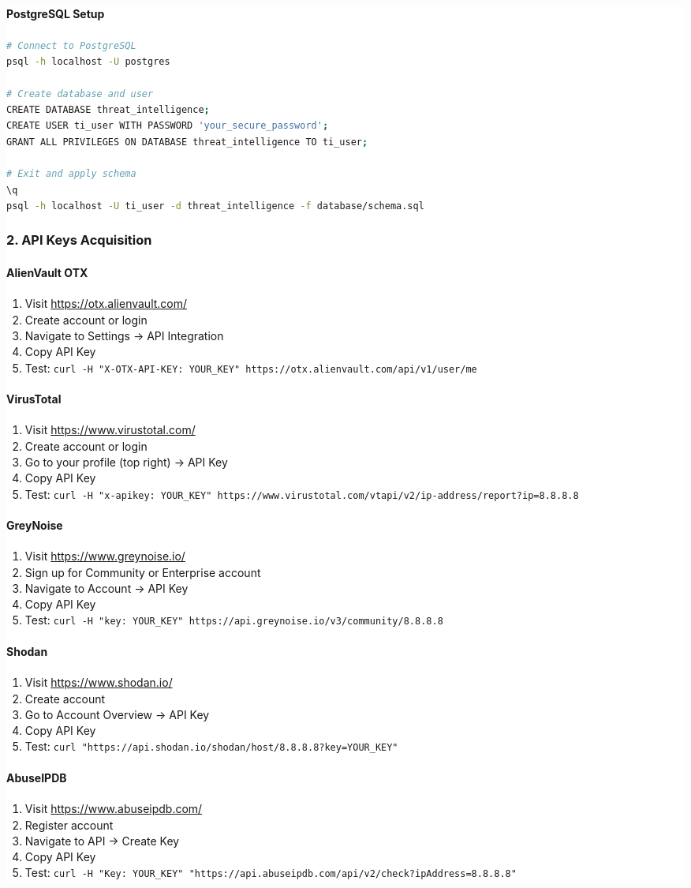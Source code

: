 #### PostgreSQL Setup
```bash
# Connect to PostgreSQL
psql -h localhost -U postgres

# Create database and user
CREATE DATABASE threat_intelligence;
CREATE USER ti_user WITH PASSWORD 'your_secure_password';
GRANT ALL PRIVILEGES ON DATABASE threat_intelligence TO ti_user;

# Exit and apply schema
\q
psql -h localhost -U ti_user -d threat_intelligence -f database/schema.sql
```

### 2. API Keys Acquisition

#### AlienVault OTX
1. Visit https://otx.alienvault.com/
2. Create account or login
3. Navigate to Settings → API Integration
4. Copy API Key
5. Test: `curl -H "X-OTX-API-KEY: YOUR_KEY" https://otx.alienvault.com/api/v1/user/me`

#### VirusTotal
1. Visit https://www.virustotal.com/
2. Create account or login
3. Go to your profile (top right) → API Key
4. Copy API Key
5. Test: `curl -H "x-apikey: YOUR_KEY" https://www.virustotal.com/vtapi/v2/ip-address/report?ip=8.8.8.8`

#### GreyNoise
1. Visit https://www.greynoise.io/
2. Sign up for Community or Enterprise account
3. Navigate to Account → API Key
4. Copy API Key
5. Test: `curl -H "key: YOUR_KEY" https://api.greynoise.io/v3/community/8.8.8.8`

#### Shodan
1. Visit https://www.shodan.io/
2. Create account
3. Go to Account Overview → API Key
4. Copy API Key
5. Test: `curl "https://api.shodan.io/shodan/host/8.8.8.8?key=YOUR_KEY"`

#### AbuseIPDB
1. Visit https://www.abuseipdb.com/
2. Register account
3. Navigate to API → Create Key
4. Copy API Key
5. Test: `curl -H "Key: YOUR_KEY" "https://api.abuseipdb.com/api/v2/check?ipAddress=8.8.8.8"`
